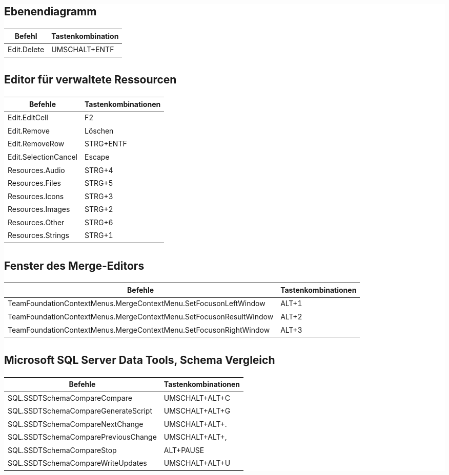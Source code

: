 ## <a name="layer-diagram"></a><a name="bkmk_layerDiagram"></a> Ebenendiagramm

|Befehl|Tastenkombination|
|-------------|-----------------------|
|Edit.Delete|UMSCHALT+ENTF|

## <a name="managed-resources-editor"></a><a name="bkmk_managedResources"></a> Editor für verwaltete Ressourcen

|Befehle|Tastenkombinationen|
|--------------|------------------------|
|Edit.EditCell|F2|
|Edit.Remove|Löschen|
|Edit.RemoveRow|STRG+ENTF|
|Edit.SelectionCancel|Escape|
|Resources.Audio|STRG+4|
|Resources.Files|STRG+5|
|Resources.Icons|STRG+3|
|Resources.Images|STRG+2|
|Resources.Other|STRG+6|
|Resources.Strings|STRG+1|

## <a name="merge-editor-window"></a><a name="bkmk_MergeEditor"></a> Fenster des Merge-Editors

|Befehle|Tastenkombinationen|
|--------------|------------------------|
|TeamFoundationContextMenus.MergeContextMenu.SetFocusonLeftWindow|ALT+1|
|TeamFoundationContextMenus.MergeContextMenu.SetFocusonResultWindow|ALT+2|
|TeamFoundationContextMenus.MergeContextMenu.SetFocusonRightWindow|ALT+3|

## <a name="microsoft-sql-server-data-tools-schema-compare"></a><a name="bkmk_SchemaCompare"></a> Microsoft SQL Server Data Tools, Schema Vergleich

|Befehle|Tastenkombinationen|
|--------------|------------------------|
|SQL.SSDTSchemaCompareCompare|UMSCHALT+ALT+C|
|SQL.SSDTSchemaCompareGenerateScript|UMSCHALT+ALT+G|
|SQL.SSDTSchemaCompareNextChange|UMSCHALT+ALT+.|
|SQL.SSDTSchemaComparePreviousChange|UMSCHALT+ALT+,|
|SQL.SSDTSchemaCompareStop|ALT+PAUSE|
|SQL.SSDTSchemaCompareWriteUpdates|UMSCHALT+ALT+U|
